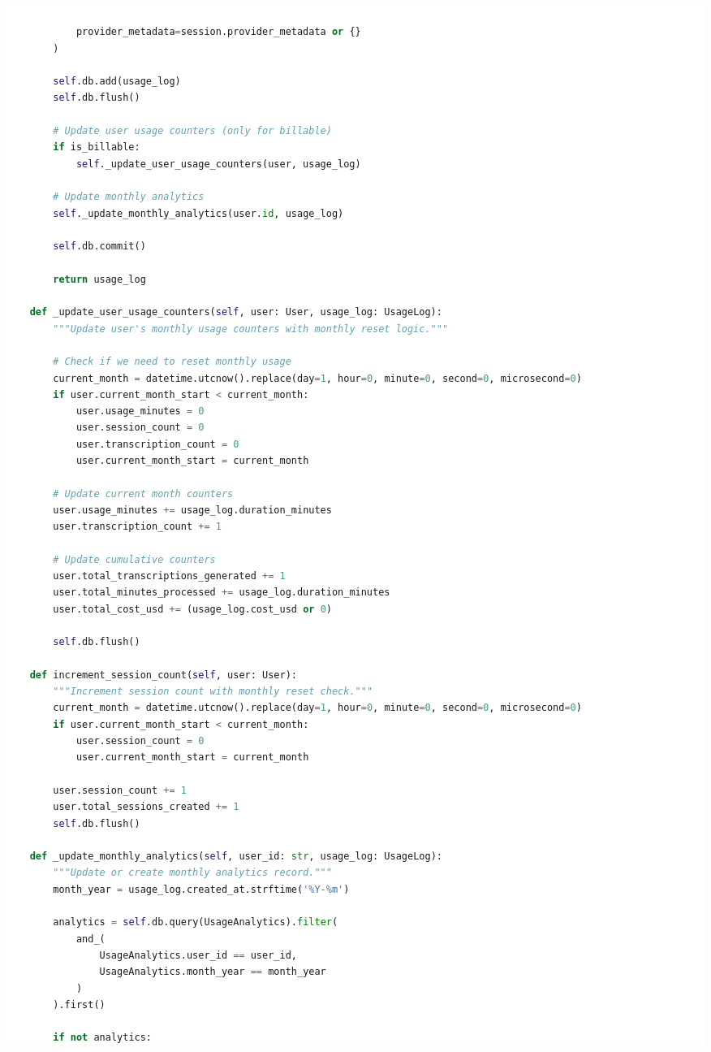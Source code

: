 ```python
            
            provider_metadata=session.provider_metadata or {}
        )
        
        self.db.add(usage_log)
        self.db.flush()
        
        # Update user usage counters (only for billable)
        if is_billable:
            self._update_user_usage_counters(user, usage_log)
        
        # Update monthly analytics
        self._update_monthly_analytics(user.id, usage_log)
        
        self.db.commit()
        
        return usage_log
    
    def _update_user_usage_counters(self, user: User, usage_log: UsageLog):
        """Update user's monthly usage counters with monthly reset logic."""
        
        # Check if we need to reset monthly usage
        current_month = datetime.utcnow().replace(day=1, hour=0, minute=0, second=0, microsecond=0)
        if user.current_month_start < current_month:
            user.usage_minutes = 0
            user.session_count = 0
            user.transcription_count = 0
            user.current_month_start = current_month
        
        # Update current month counters
        user.usage_minutes += usage_log.duration_minutes
        user.transcription_count += 1
        
        # Update cumulative counters
        user.total_transcriptions_generated += 1
        user.total_minutes_processed += usage_log.duration_minutes
        user.total_cost_usd += (usage_log.cost_usd or 0)
        
        self.db.flush()
    
    def increment_session_count(self, user: User):
        """Increment session count with monthly reset check."""
        current_month = datetime.utcnow().replace(day=1, hour=0, minute=0, second=0, microsecond=0)
        if user.current_month_start < current_month:
            user.session_count = 0
            user.current_month_start = current_month
        
        user.session_count += 1
        user.total_sessions_created += 1
        self.db.flush()
    
    def _update_monthly_analytics(self, user_id: str, usage_log: UsageLog):
        """Update or create monthly analytics record."""
        month_year = usage_log.created_at.strftime('%Y-%m')
        
        analytics = self.db.query(UsageAnalytics).filter(
            and_(
                UsageAnalytics.user_id == user_id,
                UsageAnalytics.month_year == month_year
            )
        ).first()
        
        if not analytics:
```